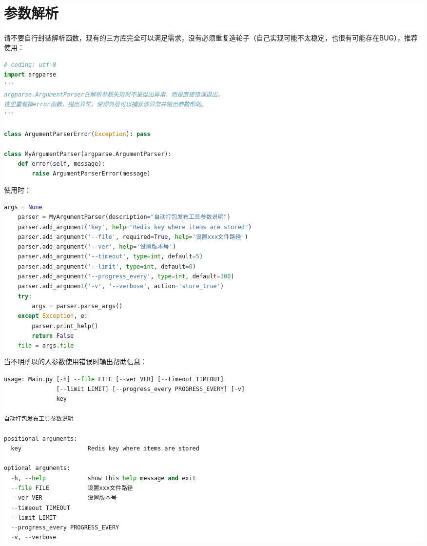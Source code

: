 # 参数解析
请不要自行封装解析函数，现有的三方库完全可以满足需求，没有必须重复造轮子（自己实现可能不太稳定，也很有可能存在BUG），推荐使用：
```python
# coding: utf-8
import argparse
'''
argparse.ArgumentParser在解析参数失败时不是抛出异常，而是直接错误退出。
这里重载掉error函数，抛出异常，使得外层可以捕获该异常并输出参数帮助。
'''

class ArgumentParserError(Exception): pass

class MyArgumentParser(argparse.ArgumentParser):
    def error(self, message):
        raise ArgumentParserError(message)
```

使用时：
```python
args = None
    parser = MyArgumentParser(description="自动打包发布工具参数说明")
    parser.add_argument('key', help="Redis key where items are stored")
    parser.add_argument('--file', required=True, help='设置xxx文件路径')
    parser.add_argument('--ver', help='设置版本号')
    parser.add_argument('--timeout', type=int, default=5)
    parser.add_argument('--limit', type=int, default=0)
    parser.add_argument('--progress_every', type=int, default=100)
    parser.add_argument('-v', '--verbose', action='store_true')
    try:
        args = parser.parse_args()
    except Exception, e:
        parser.print_help()
        return False
    file = args.file
```

当不明所以的人参数使用错误时输出帮助信息：
```python
usage: Main.py [-h] --file FILE [--ver VER] [--timeout TIMEOUT]
               [--limit LIMIT] [--progress_every PROGRESS_EVERY] [-v]
               key

自动打包发布工具参数说明

positional arguments:
  key                   Redis key where items are stored

optional arguments:
  -h, --help            show this help message and exit
  --file FILE           设置xxx文件路径
  --ver VER             设置版本号
  --timeout TIMEOUT
  --limit LIMIT
  --progress_every PROGRESS_EVERY
  -v, --verbose
```
